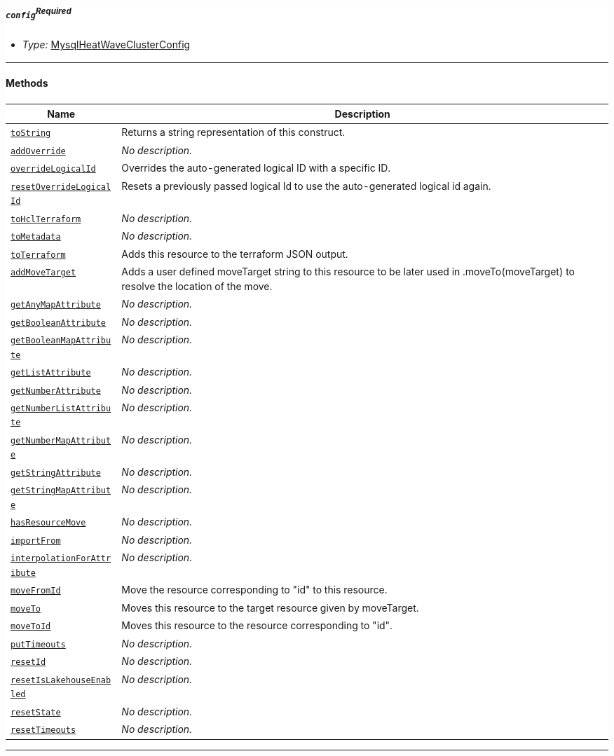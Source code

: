 
##### `config`<sup>Required</sup> <a name="config" id="rhizo-co-terraform-provider-oci.mysqlHeatWaveCluster.MysqlHeatWaveCluster.Initializer.parameter.config"></a>

- *Type:* <a href="#rhizo-co-terraform-provider-oci.mysqlHeatWaveCluster.MysqlHeatWaveClusterConfig">MysqlHeatWaveClusterConfig</a>

---

#### Methods <a name="Methods" id="Methods"></a>

| **Name** | **Description** |
| --- | --- |
| <code><a href="#rhizo-co-terraform-provider-oci.mysqlHeatWaveCluster.MysqlHeatWaveCluster.toString">toString</a></code> | Returns a string representation of this construct. |
| <code><a href="#rhizo-co-terraform-provider-oci.mysqlHeatWaveCluster.MysqlHeatWaveCluster.addOverride">addOverride</a></code> | *No description.* |
| <code><a href="#rhizo-co-terraform-provider-oci.mysqlHeatWaveCluster.MysqlHeatWaveCluster.overrideLogicalId">overrideLogicalId</a></code> | Overrides the auto-generated logical ID with a specific ID. |
| <code><a href="#rhizo-co-terraform-provider-oci.mysqlHeatWaveCluster.MysqlHeatWaveCluster.resetOverrideLogicalId">resetOverrideLogicalId</a></code> | Resets a previously passed logical Id to use the auto-generated logical id again. |
| <code><a href="#rhizo-co-terraform-provider-oci.mysqlHeatWaveCluster.MysqlHeatWaveCluster.toHclTerraform">toHclTerraform</a></code> | *No description.* |
| <code><a href="#rhizo-co-terraform-provider-oci.mysqlHeatWaveCluster.MysqlHeatWaveCluster.toMetadata">toMetadata</a></code> | *No description.* |
| <code><a href="#rhizo-co-terraform-provider-oci.mysqlHeatWaveCluster.MysqlHeatWaveCluster.toTerraform">toTerraform</a></code> | Adds this resource to the terraform JSON output. |
| <code><a href="#rhizo-co-terraform-provider-oci.mysqlHeatWaveCluster.MysqlHeatWaveCluster.addMoveTarget">addMoveTarget</a></code> | Adds a user defined moveTarget string to this resource to be later used in .moveTo(moveTarget) to resolve the location of the move. |
| <code><a href="#rhizo-co-terraform-provider-oci.mysqlHeatWaveCluster.MysqlHeatWaveCluster.getAnyMapAttribute">getAnyMapAttribute</a></code> | *No description.* |
| <code><a href="#rhizo-co-terraform-provider-oci.mysqlHeatWaveCluster.MysqlHeatWaveCluster.getBooleanAttribute">getBooleanAttribute</a></code> | *No description.* |
| <code><a href="#rhizo-co-terraform-provider-oci.mysqlHeatWaveCluster.MysqlHeatWaveCluster.getBooleanMapAttribute">getBooleanMapAttribute</a></code> | *No description.* |
| <code><a href="#rhizo-co-terraform-provider-oci.mysqlHeatWaveCluster.MysqlHeatWaveCluster.getListAttribute">getListAttribute</a></code> | *No description.* |
| <code><a href="#rhizo-co-terraform-provider-oci.mysqlHeatWaveCluster.MysqlHeatWaveCluster.getNumberAttribute">getNumberAttribute</a></code> | *No description.* |
| <code><a href="#rhizo-co-terraform-provider-oci.mysqlHeatWaveCluster.MysqlHeatWaveCluster.getNumberListAttribute">getNumberListAttribute</a></code> | *No description.* |
| <code><a href="#rhizo-co-terraform-provider-oci.mysqlHeatWaveCluster.MysqlHeatWaveCluster.getNumberMapAttribute">getNumberMapAttribute</a></code> | *No description.* |
| <code><a href="#rhizo-co-terraform-provider-oci.mysqlHeatWaveCluster.MysqlHeatWaveCluster.getStringAttribute">getStringAttribute</a></code> | *No description.* |
| <code><a href="#rhizo-co-terraform-provider-oci.mysqlHeatWaveCluster.MysqlHeatWaveCluster.getStringMapAttribute">getStringMapAttribute</a></code> | *No description.* |
| <code><a href="#rhizo-co-terraform-provider-oci.mysqlHeatWaveCluster.MysqlHeatWaveCluster.hasResourceMove">hasResourceMove</a></code> | *No description.* |
| <code><a href="#rhizo-co-terraform-provider-oci.mysqlHeatWaveCluster.MysqlHeatWaveCluster.importFrom">importFrom</a></code> | *No description.* |
| <code><a href="#rhizo-co-terraform-provider-oci.mysqlHeatWaveCluster.MysqlHeatWaveCluster.interpolationForAttribute">interpolationForAttribute</a></code> | *No description.* |
| <code><a href="#rhizo-co-terraform-provider-oci.mysqlHeatWaveCluster.MysqlHeatWaveCluster.moveFromId">moveFromId</a></code> | Move the resource corresponding to "id" to this resource. |
| <code><a href="#rhizo-co-terraform-provider-oci.mysqlHeatWaveCluster.MysqlHeatWaveCluster.moveTo">moveTo</a></code> | Moves this resource to the target resource given by moveTarget. |
| <code><a href="#rhizo-co-terraform-provider-oci.mysqlHeatWaveCluster.MysqlHeatWaveCluster.moveToId">moveToId</a></code> | Moves this resource to the resource corresponding to "id". |
| <code><a href="#rhizo-co-terraform-provider-oci.mysqlHeatWaveCluster.MysqlHeatWaveCluster.putTimeouts">putTimeouts</a></code> | *No description.* |
| <code><a href="#rhizo-co-terraform-provider-oci.mysqlHeatWaveCluster.MysqlHeatWaveCluster.resetId">resetId</a></code> | *No description.* |
| <code><a href="#rhizo-co-terraform-provider-oci.mysqlHeatWaveCluster.MysqlHeatWaveCluster.resetIsLakehouseEnabled">resetIsLakehouseEnabled</a></code> | *No description.* |
| <code><a href="#rhizo-co-terraform-provider-oci.mysqlHeatWaveCluster.MysqlHeatWaveCluster.resetState">resetState</a></code> | *No description.* |
| <code><a href="#rhizo-co-terraform-provider-oci.mysqlHeatWaveCluster.MysqlHeatWaveCluster.resetTimeouts">resetTimeouts</a></code> | *No description.* |

---